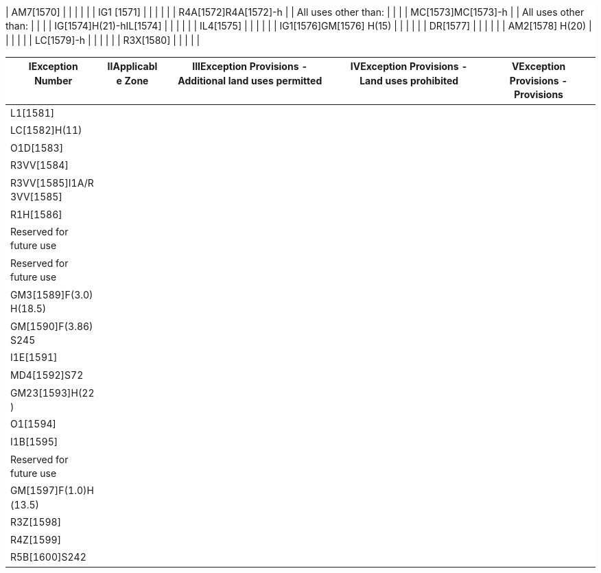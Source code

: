 | AM7[1570] |  |  |  |  |
| IG1 [1571] |  |  |  |  |
| R4A[1572]R4A[1572]-h |  | All uses other than: |  |  |
| MC[1573]MC[1573]-h |  | All uses other than: |  |  |
| IG[1574]H(21)-hIL[1574] |  |  |  |  |
| IL4[1575] |  |  |  |  |
| IG1[1576]GM[1576] H(15) |  |  |  |  |
| DR[1577] |  |  |  |  |
| AM2[1578] H(20) |  |  |  |  |
| LC[1579]-h |  |  |  |  |
| R3X[1580] |  |  |  |  |

| IException Number | IIApplicable Zone | IIIException Provisions - Additional land uses permitted | IVException Provisions - Land uses prohibited | VException Provisions - Provisions |
| ------- | ------- | ------- | ------- | ------- |
| L1[1581] |  |  |  |  |
| LC[1582]H(11) |  |  |  |  |
| O1D[1583] |  |  |  |  |
| R3VV[1584] |  |  |  |  |
| R3VV[1585]I1A/R3VV[1585] |  |  |  |  |
| R1H[1586] |  |  |  |  |
| Reserved for future use |  |  |  |  |
| Reserved for future use |  |  |  |  |
| GM3[1589]F(3.0) H(18.5) |  |  |  |  |
| GM[1590]F(3.86)S245 |  |  |  |  |
| I1E[1591] |  |  |  |  |
| MD4[1592]S72 |  |  |  |  |
| GM23[1593]H(22) |  |  |  |  |
| O1[1594] |  |  |  |  |
| I1B[1595] |  |  |  |  |
| Reserved for future use |  |  |  |  |
| GM[1597]F(1.0)H(13.5) |  |  |  |  |
| R3Z[1598] |  |  |  |  |
| R4Z[1599] |  |  |  |  |
| R5B[1600]S242 |  |  |  |  |